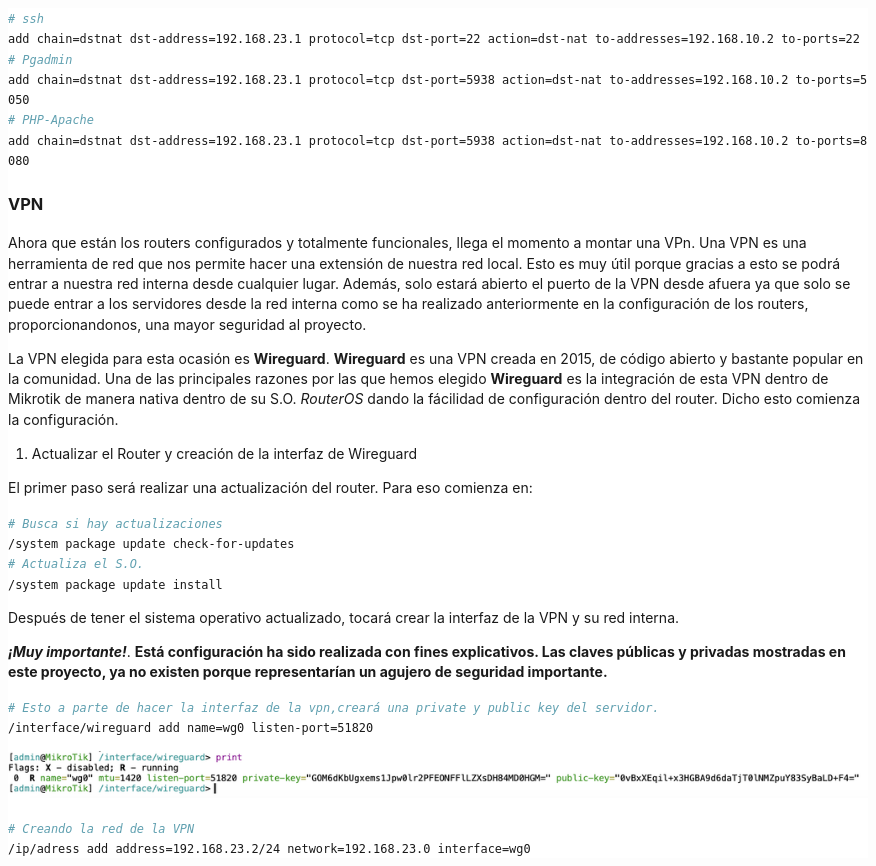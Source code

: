 ```bash
# ssh
add chain=dstnat dst-address=192.168.23.1 protocol=tcp dst-port=22 action=dst-nat to-addresses=192.168.10.2 to-ports=22
# Pgadmin
add chain=dstnat dst-address=192.168.23.1 protocol=tcp dst-port=5938 action=dst-nat to-addresses=192.168.10.2 to-ports=5050
# PHP-Apache
add chain=dstnat dst-address=192.168.23.1 protocol=tcp dst-port=5938 action=dst-nat to-addresses=192.168.10.2 to-ports=8080
```

### VPN

Ahora que están los routers configurados y totalmente funcionales, llega el momento a montar una VPn. Una VPN es una herramienta de red que nos permite hacer una extensión de nuestra red local. Esto es muy útil porque gracias a esto se podrá entrar a nuestra red interna desde cualquier lugar. Además, solo estará abierto el puerto de la VPN desde afuera ya que solo se puede entrar a los servidores desde la red interna como se ha realizado anteriormente en la configuración de los routers, proporcionandonos, una mayor seguridad al proyecto.

La VPN elegida para esta ocasión es **Wireguard**. **Wireguard** es una VPN creada en 2015, de código abierto y bastante popular en la comunidad. Una de las principales razones por las que hemos elegido **Wireguard** es la integración de esta VPN dentro de Mikrotik de manera nativa dentro de su S.O. *RouterOS* dando la fácilidad de configuración dentro del router. Dicho esto comienza la configuración.

1. Actualizar el Router y creación de la interfaz de Wireguard

El primer paso será realizar una actualización del router. Para eso comienza en:

```bash
# Busca si hay actualizaciones
/system package update check-for-updates
# Actualiza el S.O.
/system package update install
```

Después de tener el sistema operativo actualizado, tocará crear la interfaz de la VPN y su red interna.

***¡Muy importante!***. **Está configuración ha sido realizada con fines explicativos. Las claves públicas y privadas mostradas en este proyecto, ya no existen porque representarían un agujero de seguridad importante.**

```bash
# Esto a parte de hacer la interfaz de la vpn,creará una private y public key del servidor.
/interface/wireguard add name=wg0 listen-port=51820
```

![alt image](Capturas/Wireguard-crearinterfaz.png)

```bash
# Creando la red de la VPN
/ip/adress add address=192.168.23.2/24 network=192.168.23.0 interface=wg0
```
